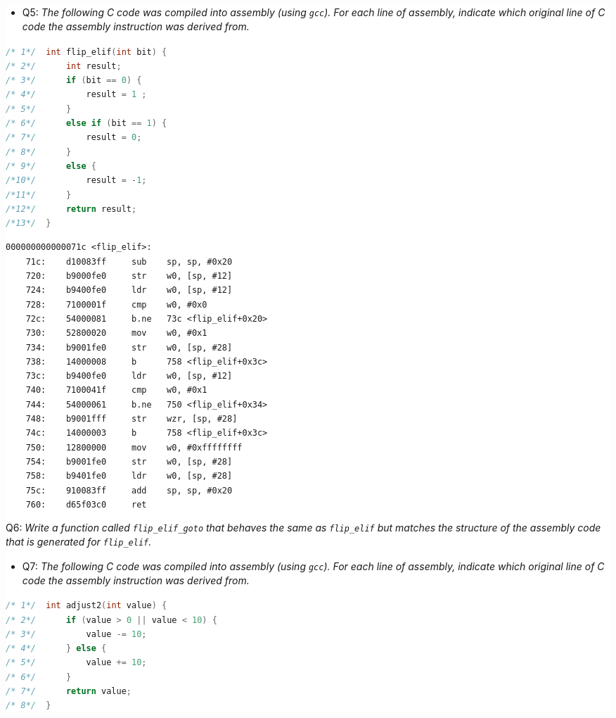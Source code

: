 <div style="page-break-after:always;"></div>

* Q5: _The following C code was compiled into assembly (using `gcc`). For each line of assembly, indicate which original line of C code the assembly instruction was derived from._ 


```c
/* 1*/  int flip_elif(int bit) {
/* 2*/      int result;
/* 3*/      if (bit == 0) {
/* 4*/          result = 1 ;
/* 5*/      }
/* 6*/      else if (bit == 1) {
/* 7*/          result = 0;
/* 8*/      }
/* 9*/      else {
/*10*/          result = -1;
/*11*/      }
/*12*/      return result;
/*13*/  }
```

```
000000000000071c <flip_elif>:
    71c:    d10083ff     sub    sp, sp, #0x20
    720:    b9000fe0     str    w0, [sp, #12]
    724:    b9400fe0     ldr    w0, [sp, #12]
    728:    7100001f     cmp    w0, #0x0
    72c:    54000081     b.ne   73c <flip_elif+0x20>
    730:    52800020     mov    w0, #0x1
    734:    b9001fe0     str    w0, [sp, #28]
    738:    14000008     b      758 <flip_elif+0x3c>
    73c:    b9400fe0     ldr    w0, [sp, #12]
    740:    7100041f     cmp    w0, #0x1
    744:    54000061     b.ne   750 <flip_elif+0x34>
    748:    b9001fff     str    wzr, [sp, #28]
    74c:    14000003     b      758 <flip_elif+0x3c>
    750:    12800000     mov    w0, #0xffffffff
    754:    b9001fe0     str    w0, [sp, #28]
    758:    b9401fe0     ldr    w0, [sp, #28]
    75c:    910083ff     add    sp, sp, #0x20
    760:    d65f03c0     ret
```

Q6: _Write a function called `flip_elif_goto` that behaves the same as `flip_elif` but matches the structure of the assembly code that is generated for `flip_elif`._

<div style="page-break-after:always;"></div>

* Q7: _The following C code was compiled into assembly (using `gcc`). For each line of assembly, indicate which original line of C code the assembly instruction was derived from._ 


```c
/* 1*/  int adjust2(int value) {
/* 2*/      if (value > 0 || value < 10) {
/* 3*/          value -= 10;
/* 4*/      } else {
/* 5*/          value += 10;
/* 6*/      }
/* 7*/      return value;
/* 8*/  }
```
